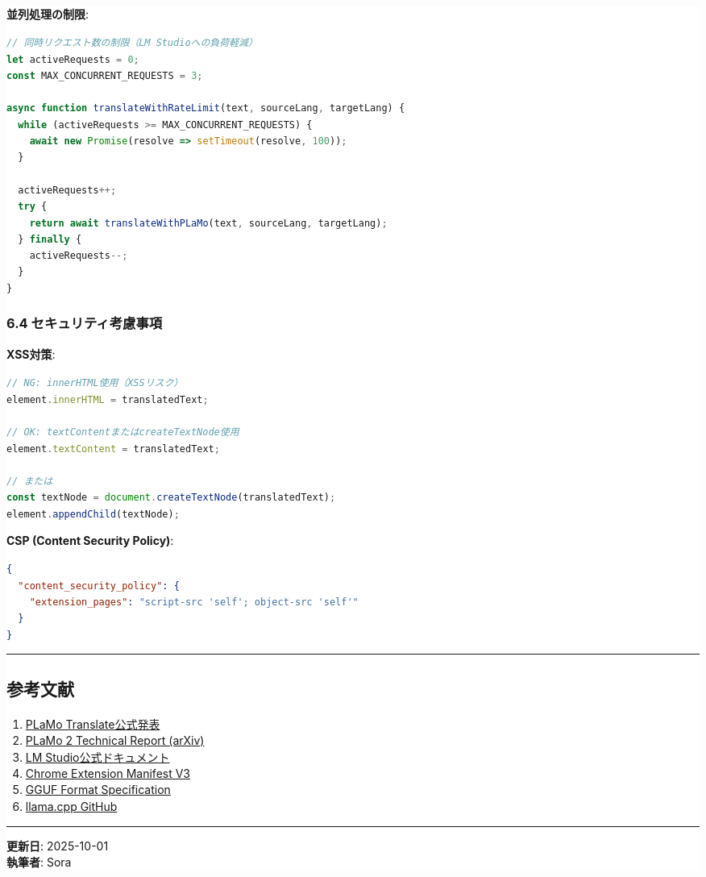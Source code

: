 
**並列処理の制限**:

```javascript
// 同時リクエスト数の制限（LM Studioへの負荷軽減）
let activeRequests = 0;
const MAX_CONCURRENT_REQUESTS = 3;

async function translateWithRateLimit(text, sourceLang, targetLang) {
  while (activeRequests >= MAX_CONCURRENT_REQUESTS) {
    await new Promise(resolve => setTimeout(resolve, 100));
  }
  
  activeRequests++;
  try {
    return await translateWithPLaMo(text, sourceLang, targetLang);
  } finally {
    activeRequests--;
  }
}
```

### 6.4 セキュリティ考慮事項

**XSS対策**:

```javascript
// NG: innerHTML使用（XSSリスク）
element.innerHTML = translatedText;

// OK: textContentまたはcreateTextNode使用
element.textContent = translatedText;

// または
const textNode = document.createTextNode(translatedText);
element.appendChild(textNode);
```

**CSP (Content Security Policy)**:

```json
{
  "content_security_policy": {
    "extension_pages": "script-src 'self'; object-src 'self'"
  }
}
```

---

## 参考文献

1. [PLaMo Translate公式発表](https://www.preferred.jp/en/news/pr20250527/)
2. [PLaMo 2 Technical Report (arXiv)](https://arxiv.org/html/2509.04897v1)
3. [LM Studio公式ドキュメント](https://lmstudio.ai/docs)
4. [Chrome Extension Manifest V3](https://developer.chrome.com/docs/extensions/develop/migrate/what-is-mv3)
5. [GGUF Format Specification](https://github.com/ggml-org/llama.cpp/blob/master/docs/GGUF.md)
6. [llama.cpp GitHub](https://github.com/ggml-org/llama.cpp)

---

**更新日**: 2025-10-01  
**執筆者**: Sora
